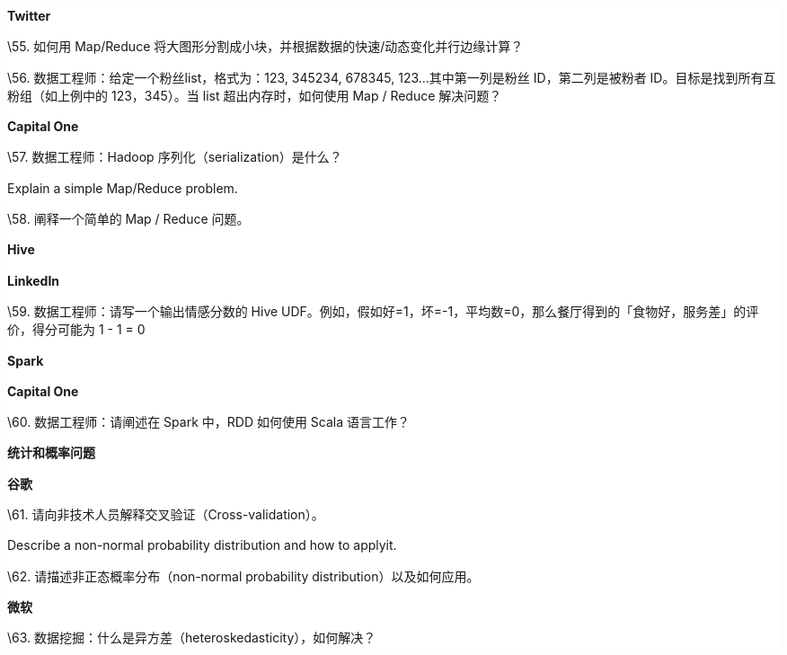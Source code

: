

**Twitter**



\55. 如何用 Map/Reduce 将大图形分割成小块，并根据数据的快速/动态变化并行边缘计算？



\56. 数据工程师：给定一个粉丝list，格式为：123, 345234, 678345, 123…其中第一列是粉丝 ID，第二列是被粉者 ID。目标是找到所有互粉组（如上例中的 123，345）。当 list 超出内存时，如何使用 Map / Reduce 解决问题？



**Capital One**



\57. 数据工程师：Hadoop 序列化（serialization）是什么？

Explain a simple Map/Reduce problem.

\58. 阐释一个简单的 Map / Reduce 问题。



**Hive**



**LinkedIn**



\59. 数据工程师：请写一个输出情感分数的 Hive UDF。例如，假如好=1，坏=-1，平均数=0，那么餐厅得到的「食物好，服务差」的评价，得分可能为 1 - 1 = 0



**Spark**



**Capital One**



\60. 数据工程师：请阐述在 Spark 中，RDD 如何使用 Scala 语言工作？



**统计和概率问题**



**谷歌**



\61. 请向非技术人员解释交叉验证（Cross-validation）。

Describe a non-normal probability distribution and how to applyit.

\62. 请描述非正态概率分布（non-normal probability distribution）以及如何应用。



**微软**



\63. 数据挖掘：什么是异方差（heteroskedasticity），如何解决？


